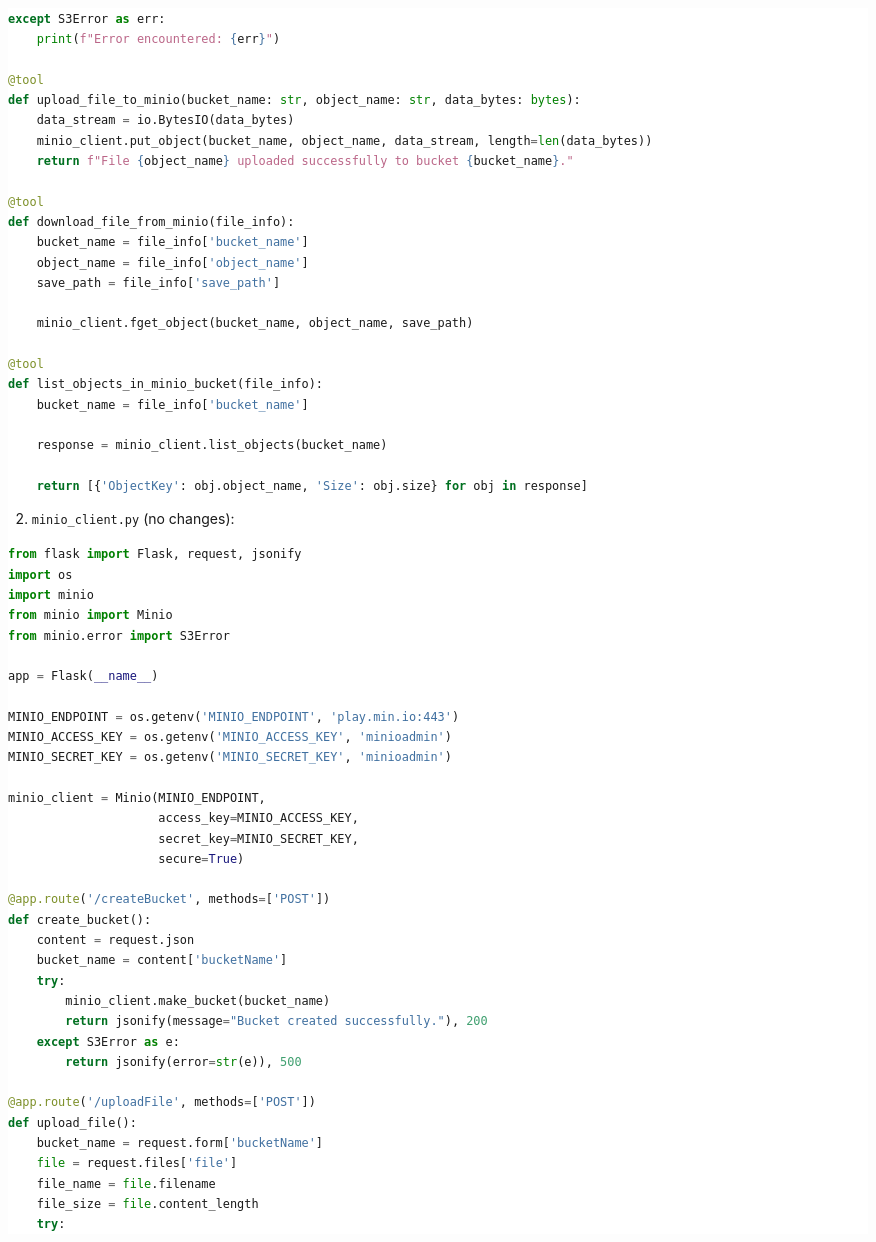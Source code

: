 ```python
except S3Error as err:
    print(f"Error encountered: {err}")

@tool
def upload_file_to_minio(bucket_name: str, object_name: str, data_bytes: bytes):
    data_stream = io.BytesIO(data_bytes)
    minio_client.put_object(bucket_name, object_name, data_stream, length=len(data_bytes))
    return f"File {object_name} uploaded successfully to bucket {bucket_name}."

@tool
def download_file_from_minio(file_info):
    bucket_name = file_info['bucket_name']
    object_name = file_info['object_name']
    save_path = file_info['save_path']

    minio_client.fget_object(bucket_name, object_name, save_path)

@tool
def list_objects_in_minio_bucket(file_info):
    bucket_name = file_info['bucket_name']

    response = minio_client.list_objects(bucket_name)

    return [{'ObjectKey': obj.object_name, 'Size': obj.size} for obj in response]
```

2. `minio_client.py` (no changes):

```python
from flask import Flask, request, jsonify
import os
import minio
from minio import Minio
from minio.error import S3Error

app = Flask(__name__)

MINIO_ENDPOINT = os.getenv('MINIO_ENDPOINT', 'play.min.io:443')
MINIO_ACCESS_KEY = os.getenv('MINIO_ACCESS_KEY', 'minioadmin')
MINIO_SECRET_KEY = os.getenv('MINIO_SECRET_KEY', 'minioadmin')

minio_client = Minio(MINIO_ENDPOINT,
                     access_key=MINIO_ACCESS_KEY,
                     secret_key=MINIO_SECRET_KEY,
                     secure=True)

@app.route('/createBucket', methods=['POST'])
def create_bucket():
    content = request.json
    bucket_name = content['bucketName']
    try:
        minio_client.make_bucket(bucket_name)
        return jsonify(message="Bucket created successfully."), 200
    except S3Error as e:
        return jsonify(error=str(e)), 500

@app.route('/uploadFile', methods=['POST'])
def upload_file():
    bucket_name = request.form['bucketName']
    file = request.files['file']
    file_name = file.filename
    file_size = file.content_length
    try:
```